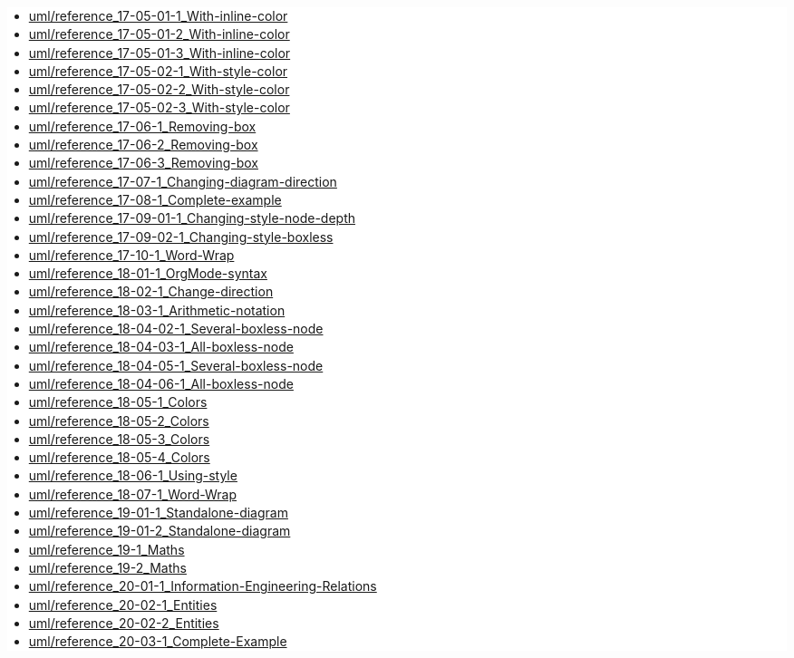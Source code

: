- [uml/reference\_17-05-01-1\_With-inline-color](https://aklt.github.io/plantuml/#uml/reference_17-05-01-1_With-inline-color)
- [uml/reference\_17-05-01-2\_With-inline-color](https://aklt.github.io/plantuml/#uml/reference_17-05-01-2_With-inline-color)
- [uml/reference\_17-05-01-3\_With-inline-color](https://aklt.github.io/plantuml/#uml/reference_17-05-01-3_With-inline-color)
- [uml/reference\_17-05-02-1\_With-style-color](https://aklt.github.io/plantuml/#uml/reference_17-05-02-1_With-style-color)
- [uml/reference\_17-05-02-2\_With-style-color](https://aklt.github.io/plantuml/#uml/reference_17-05-02-2_With-style-color)
- [uml/reference\_17-05-02-3\_With-style-color](https://aklt.github.io/plantuml/#uml/reference_17-05-02-3_With-style-color)
- [uml/reference\_17-06-1\_Removing-box](https://aklt.github.io/plantuml/#uml/reference_17-06-1_Removing-box)
- [uml/reference\_17-06-2\_Removing-box](https://aklt.github.io/plantuml/#uml/reference_17-06-2_Removing-box)
- [uml/reference\_17-06-3\_Removing-box](https://aklt.github.io/plantuml/#uml/reference_17-06-3_Removing-box)
- [uml/reference\_17-07-1\_Changing-diagram-direction](https://aklt.github.io/plantuml/#uml/reference_17-07-1_Changing-diagram-direction)
- [uml/reference\_17-08-1\_Complete-example](https://aklt.github.io/plantuml/#uml/reference_17-08-1_Complete-example)
- [uml/reference\_17-09-01-1\_Changing-style-node-depth](https://aklt.github.io/plantuml/#uml/reference_17-09-01-1_Changing-style-node-depth)
- [uml/reference\_17-09-02-1\_Changing-style-boxless](https://aklt.github.io/plantuml/#uml/reference_17-09-02-1_Changing-style-boxless)
- [uml/reference\_17-10-1\_Word-Wrap](https://aklt.github.io/plantuml/#uml/reference_17-10-1_Word-Wrap)
- [uml/reference\_18-01-1\_OrgMode-syntax](https://aklt.github.io/plantuml/#uml/reference_18-01-1_OrgMode-syntax)
- [uml/reference\_18-02-1\_Change-direction](https://aklt.github.io/plantuml/#uml/reference_18-02-1_Change-direction)
- [uml/reference\_18-03-1\_Arithmetic-notation](https://aklt.github.io/plantuml/#uml/reference_18-03-1_Arithmetic-notation)
- [uml/reference\_18-04-02-1\_Several-boxless-node](https://aklt.github.io/plantuml/#uml/reference_18-04-02-1_Several-boxless-node)
- [uml/reference\_18-04-03-1\_All-boxless-node](https://aklt.github.io/plantuml/#uml/reference_18-04-03-1_All-boxless-node)
- [uml/reference\_18-04-05-1\_Several-boxless-node](https://aklt.github.io/plantuml/#uml/reference_18-04-05-1_Several-boxless-node)
- [uml/reference\_18-04-06-1\_All-boxless-node](https://aklt.github.io/plantuml/#uml/reference_18-04-06-1_All-boxless-node)
- [uml/reference\_18-05-1\_Colors](https://aklt.github.io/plantuml/#uml/reference_18-05-1_Colors)
- [uml/reference\_18-05-2\_Colors](https://aklt.github.io/plantuml/#uml/reference_18-05-2_Colors)
- [uml/reference\_18-05-3\_Colors](https://aklt.github.io/plantuml/#uml/reference_18-05-3_Colors)
- [uml/reference\_18-05-4\_Colors](https://aklt.github.io/plantuml/#uml/reference_18-05-4_Colors)
- [uml/reference\_18-06-1\_Using-style](https://aklt.github.io/plantuml/#uml/reference_18-06-1_Using-style)
- [uml/reference\_18-07-1\_Word-Wrap](https://aklt.github.io/plantuml/#uml/reference_18-07-1_Word-Wrap)
- [uml/reference\_19-01-1\_Standalone-diagram](https://aklt.github.io/plantuml/#uml/reference_19-01-1_Standalone-diagram)
- [uml/reference\_19-01-2\_Standalone-diagram](https://aklt.github.io/plantuml/#uml/reference_19-01-2_Standalone-diagram)
- [uml/reference\_19-1\_Maths](https://aklt.github.io/plantuml/#uml/reference_19-1_Maths)
- [uml/reference\_19-2\_Maths](https://aklt.github.io/plantuml/#uml/reference_19-2_Maths)
- [uml/reference\_20-01-1\_Information-Engineering-Relations](https://aklt.github.io/plantuml/#uml/reference_20-01-1_Information-Engineering-Relations)
- [uml/reference\_20-02-1\_Entities](https://aklt.github.io/plantuml/#uml/reference_20-02-1_Entities)
- [uml/reference\_20-02-2\_Entities](https://aklt.github.io/plantuml/#uml/reference_20-02-2_Entities)
- [uml/reference\_20-03-1\_Complete-Example](https://aklt.github.io/plantuml/#uml/reference_20-03-1_Complete-Example)